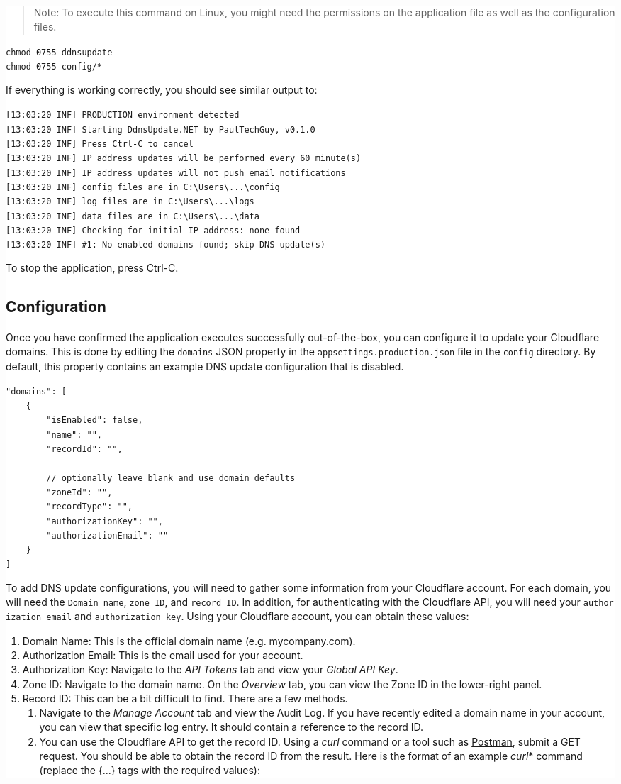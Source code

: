 > Note: To execute this command on Linux, you might need the permissions on the application file as well as the configuration files.  

    chmod 0755 ddnsupdate
    chmod 0755 config/*

If everything is working correctly, you should see similar output to:

    [13:03:20 INF] PRODUCTION environment detected
    [13:03:20 INF] Starting DdnsUpdate.NET by PaulTechGuy, v0.1.0
    [13:03:20 INF] Press Ctrl-C to cancel
    [13:03:20 INF] IP address updates will be performed every 60 minute(s)
    [13:03:20 INF] IP address updates will not push email notifications
    [13:03:20 INF] config files are in C:\Users\...\config
    [13:03:20 INF] log files are in C:\Users\...\logs
    [13:03:20 INF] data files are in C:\Users\...\data
    [13:03:20 INF] Checking for initial IP address: none found
    [13:03:20 INF] #1: No enabled domains found; skip DNS update(s)

To stop the application, press Ctrl-C.

## Configuration
Once you have confirmed the application executes successfully out-of-the-box, you can configure it to update your Cloudflare domains. This is done by editing the `domains` JSON property in the `appsettings.production.json` file in the `config` directory.  By default, this property contains an example DNS update configuration that is disabled.

    "domains": [
        {
            "isEnabled": false,
            "name": "",
            "recordId": "",

            // optionally leave blank and use domain defaults
            "zoneId": "",
            "recordType": "",
            "authorizationKey": "",
            "authorizationEmail": ""
        }
    ]

To add DNS update configurations, you will need to gather some information from your Cloudflare account.  For each domain, you will need the `Domain name`, `zone ID`, and `record ID`.  In addition, for authenticating with the Cloudflare API, you will need your `authorization email` and `authorization key`.  Using your Cloudflare account, you can obtain these values:

1.  Domain Name: This is the official domain name (e.g. mycompany.com).
1.  Authorization Email: This is the email used for your account.
1.  Authorization Key: Navigate to the *API Tokens* tab and view your *Global API Key*.
1.  Zone ID: Navigate to the domain name.  On the *Overview* tab, you can view the Zone ID in the lower-right panel.
1.  Record ID: This can be a bit difficult to find.  There are a few methods.
    1. Navigate to the *Manage Account* tab and view the Audit Log. If you have recently edited a domain name in your account, you can view that specific log entry.  It should contain a reference to the record ID.
    1. You can use the Cloudflare API to get the record ID.  Using a *curl* command or a tool such as [Postman](https://www.postman.com/), submit a GET request.  You should be able to obtain the record ID from the result. Here is the format of an example *curl** command (replace the \{...\} tags with the required values):
